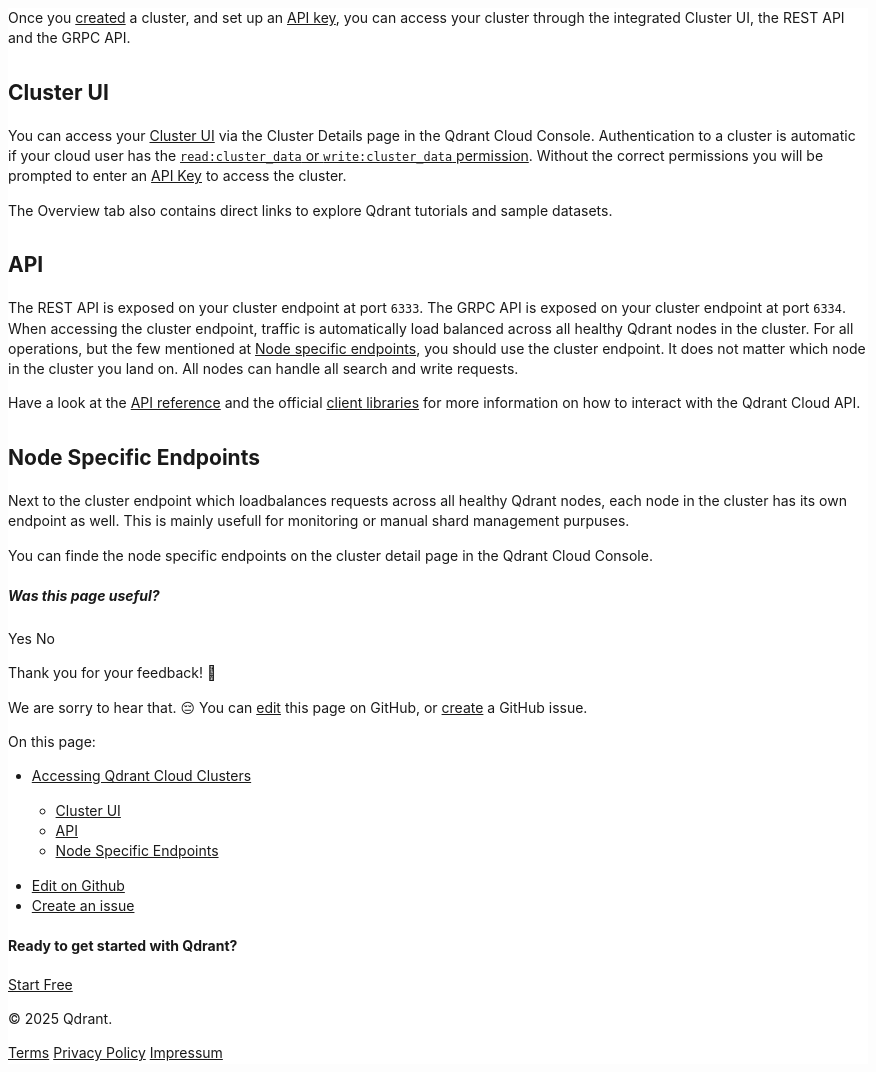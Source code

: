 Once you [created](https://qdrant.tech/documentation/cloud/create-cluster/) a cluster, and set up an [API key](https://qdrant.tech/documentation/cloud/authentication/), you can access your cluster through the integrated Cluster UI, the REST API and the GRPC API.

## Cluster UI

You can access your [Cluster UI](https://qdrant.tech/documentation/web-ui/) via the Cluster Details page in the Qdrant Cloud Console. Authentication to a cluster is automatic if your cloud user has the [`read:cluster_data` or `write:cluster_data` permission](https://qdrant.tech/documentation/cloud-rbac/permission-reference/). Without the correct permissions you will be prompted to enter an [API Key](https://qdrant.tech/documentation/cloud/authentication/) to access the cluster.

The Overview tab also contains direct links to explore Qdrant tutorials and sample datasets.

## API

The REST API is exposed on your cluster endpoint at port `6333`. The GRPC API is exposed on your cluster endpoint at port `6334`. When accessing the cluster endpoint, traffic is automatically load balanced across all healthy Qdrant nodes in the cluster. For all operations, but the few mentioned at [Node specific endpoints](#node-specific-endpoints.md), you should use the cluster endpoint. It does not matter which node in the cluster you land on. All nodes can handle all search and write requests.

Have a look at the [API reference](https://qdrant.tech/documentation/interfaces/#api-reference) and the official [client libraries](https://qdrant.tech/documentation/interfaces/#client-libraries) for more information on how to interact with the Qdrant Cloud API.

## Node Specific Endpoints

Next to the cluster endpoint which loadbalances requests across all healthy Qdrant nodes, each node in the cluster has its own endpoint as well. This is mainly usefull for monitoring or manual shard management purpuses.

You can finde the node specific endpoints on the cluster detail page in the Qdrant Cloud Console.

##### Was this page useful?

Yes No

Thank you for your feedback! 🙏

We are sorry to hear that. 😔 You can [edit](https:/github.com/qdrant/landing_page/tree/master/qdrant-landing/content/documentation/cloud/cluster-access.md) this page on GitHub, or [create](https://github.com/qdrant/landing_page/issues/new/choose) a GitHub issue.

On this page:

- [Accessing Qdrant Cloud Clusters](#accessing-qdrant-cloud-clusters.md)

  - [Cluster UI](#cluster-ui.md)
  - [API](#api.md)
  - [Node Specific Endpoints](#node-specific-endpoints.md)

* [Edit on Github](https://github.com/qdrant/landing_page/tree/master/qdrant-landing/content/documentation/cloud/cluster-access.md)
* [Create an issue](https://github.com/qdrant/landing_page/issues/new/choose)

#### Ready to get started with Qdrant?

[Start Free](https://qdrant.to/cloud/)

© 2025 Qdrant.

[Terms](https://qdrant.tech/legal/terms_and_conditions/) [Privacy Policy](https://qdrant.tech/legal/privacy-policy/) [Impressum](https://qdrant.tech/legal/impressum/)
